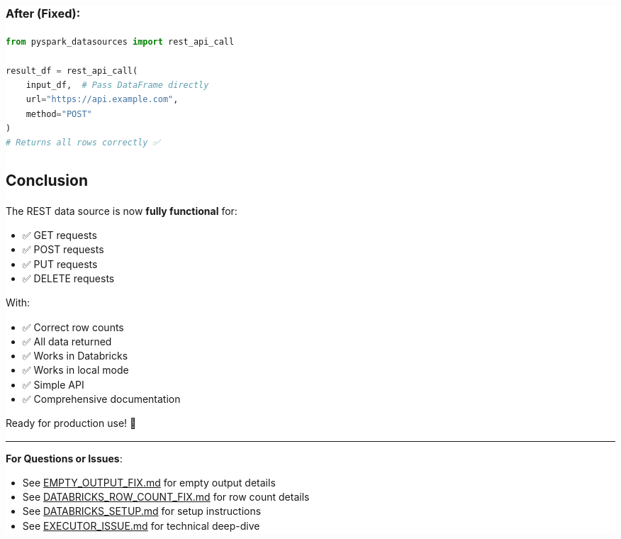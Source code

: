 ### After (Fixed):
```python
from pyspark_datasources import rest_api_call

result_df = rest_api_call(
    input_df,  # Pass DataFrame directly
    url="https://api.example.com",
    method="POST"
)
# Returns all rows correctly ✅
```

## Conclusion

The REST data source is now **fully functional** for:
- ✅ GET requests
- ✅ POST requests
- ✅ PUT requests
- ✅ DELETE requests

With:
- ✅ Correct row counts
- ✅ All data returned
- ✅ Works in Databricks
- ✅ Works in local mode
- ✅ Simple API
- ✅ Comprehensive documentation

Ready for production use! 🎉

---

**For Questions or Issues**:
- See [EMPTY_OUTPUT_FIX.md](EMPTY_OUTPUT_FIX.md) for empty output details
- See [DATABRICKS_ROW_COUNT_FIX.md](DATABRICKS_ROW_COUNT_FIX.md) for row count details
- See [DATABRICKS_SETUP.md](DATABRICKS_SETUP.md) for setup instructions
- See [EXECUTOR_ISSUE.md](EXECUTOR_ISSUE.md) for technical deep-dive
